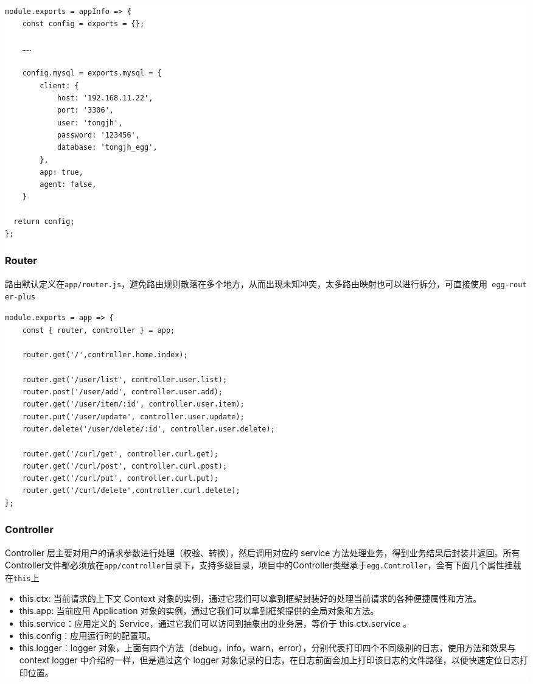 ```
module.exports = appInfo => {
    const config = exports = {};

	……

    config.mysql = exports.mysql = {
        client: {
            host: '192.168.11.22',
            port: '3306',
            user: 'tongjh',
            password: '123456',
            database: 'tongjh_egg',
        },
        app: true,
        agent: false,
    }

  return config;
};
```

### Router

路由默认定义在`app/router.js`，避免路由规则散落在多个地方，从而出现未知冲突，太多路由映射也可以进行拆分，可直接使用` egg-router-plus`

```
module.exports = app => {
    const { router, controller } = app;

    router.get('/',controller.home.index);
    
    router.get('/user/list', controller.user.list);
    router.post('/user/add', controller.user.add);
    router.get('/user/item/:id', controller.user.item);
    router.put('/user/update', controller.user.update);
    router.delete('/user/delete/:id', controller.user.delete);

    router.get('/curl/get', controller.curl.get);
    router.get('/curl/post', controller.curl.post);
    router.get('/curl/put', controller.curl.put);
    router.get('/curl/delete',controller.curl.delete);
};
```

### Controller

Controller 层主要对用户的请求参数进行处理（校验、转换），然后调用对应的 service 方法处理业务，得到业务结果后封装并返回。所有Controller文件都必须放在`app/controller`目录下，支持多级目录，项目中的Controller类继承于`egg.Controller`，会有下面几个属性挂载在`this`上

+ this.ctx: 当前请求的上下文 Context 对象的实例，通过它我们可以拿到框架封装好的处理当前请求的各种便捷属性和方法。
+ this.app: 当前应用 Application 对象的实例，通过它我们可以拿到框架提供的全局对象和方法。
+ this.service：应用定义的 Service，通过它我们可以访问到抽象出的业务层，等价于 this.ctx.service 。
+ this.config：应用运行时的配置项。
+ this.logger：logger 对象，上面有四个方法（debug，info，warn，error），分别代表打印四个不同级别的日志，使用方法和效果与 context logger 中介绍的一样，但是通过这个 logger 对象记录的日志，在日志前面会加上打印该日志的文件路径，以便快速定位日志打印位置。
